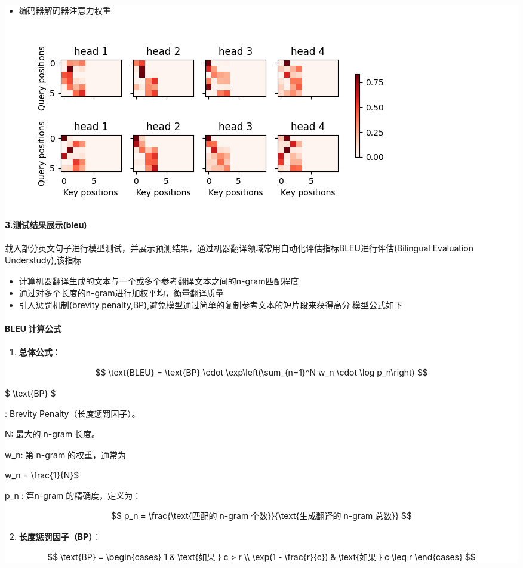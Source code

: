 - 编码器解码器注意力权重
  
![decoder_self_attention_weights](decoder_inter_attention_weights.png)
#### 3.测试结果展示(bleu)
载入部分英文句子进行模型测试，并展示预测结果，通过机器翻译领域常用自动化评估指标BLEU进行评估(Bilingual Evaluation Understudy),该指标
- 计算机器翻译生成的文本与一个或多个参考翻译文本之间的n-gram匹配程度
- 通过对多个长度的n-gram进行加权平均，衡量翻译质量
- 引入惩罚机制(brevity penalty,BP),避免模型通过简单的复制参考文本的短片段来获得高分
  模型公式如下
  
#### BLEU 计算公式

1. **总体公式**：
   
$$
\text{BLEU} = \text{BP} \cdot \exp\left(\sum_{n=1}^N w_n \cdot \log p_n\right)
$$

$ \text{BP} $

: Brevity Penalty（长度惩罚因子）。

N: 最大的 n-gram 长度。

w_n: 第 n-gram 的权重，通常为 

w_n = \frac{1}{N}$

p_n : 第n-gram 的精确度，定义为：

  
$$
p_n = \frac{\text{匹配的 n-gram 个数}}{\text{生成翻译的 n-gram 总数}}
$$

2. **长度惩罚因子（BP）**：

$$
\text{BP} =
\begin{cases} 
1 & \text{如果 } c > r \\
\exp(1 - \frac{r}{c}) & \text{如果 } c \leq r
\end{cases}
$$

